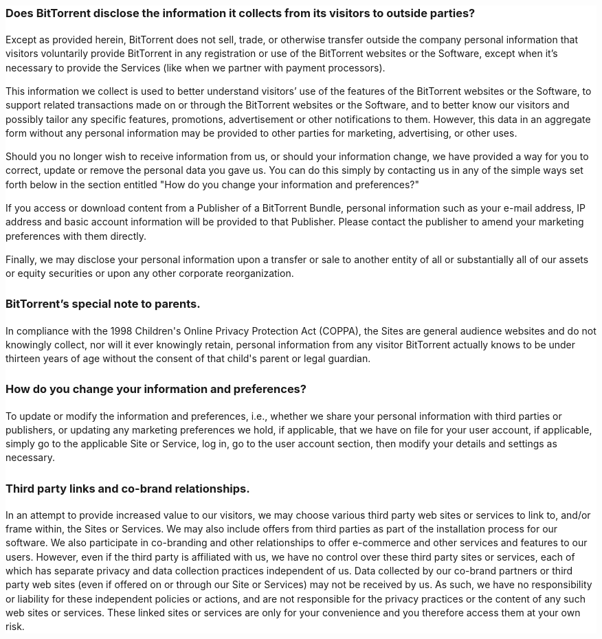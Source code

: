 ### Does BitTorrent disclose the information it collects from its visitors to outside parties?

Except as provided herein, BitTorrent does not sell, trade, or otherwise transfer outside the company personal information that visitors voluntarily provide BitTorrent in any registration or use of the BitTorrent websites or the Software, except when it’s necessary to provide the Services (like when we partner with payment processors).

This information we collect is used to better understand visitors’ use of the features of the BitTorrent websites or the Software, to support related transactions made on or through the BitTorrent websites or the Software, and to better know our visitors and possibly tailor any specific features, promotions, advertisement or other notifications to them. However, this data in an aggregate form without any personal information may be provided to other parties for marketing, advertising, or other uses.

Should you no longer wish to receive information from us, or should your information change, we have provided a way for you to correct, update or remove the personal data you gave us. You can do this simply by contacting us in any of the simple ways set forth below in the section entitled "How do you change your information and preferences?"

If you access or download content from a Publisher of a BitTorrent Bundle, personal information such as your e-mail address, IP address and basic account information will be provided to that Publisher. Please contact the publisher to amend your marketing preferences with them directly.

Finally, we may disclose your personal information upon a transfer or sale to another entity of all or substantially all of our assets or equity securities or upon any other corporate reorganization.

### BitTorrent’s special note to parents.

In compliance with the 1998 Children's Online Privacy Protection Act (COPPA), the Sites are general audience websites and do not knowingly collect, nor will it ever knowingly retain, personal information from any visitor BitTorrent actually knows to be under thirteen years of age without the consent of that child's parent or legal guardian.

### How do you change your information and preferences?

To update or modify the information and preferences, i.e., whether we share your personal information with third parties or publishers, or updating any marketing preferences we hold, if applicable, that we have on file for your user account, if applicable, simply go to the applicable Site or Service, log in, go to the user account section, then modify your details and settings as necessary.

### Third party links and co-brand relationships.

In an attempt to provide increased value to our visitors, we may choose various third party web sites or services to link to, and/or frame within, the Sites or Services. We may also include offers from third parties as part of the installation process for our software. We also participate in co-branding and other relationships to offer e-commerce and other services and features to our users. However, even if the third party is affiliated with us, we have no control over these third party sites or services, each of which has separate privacy and data collection practices independent of us. Data collected by our co-brand partners or third party web sites (even if offered on or through our Site or Services) may not be received by us. As such, we have no responsibility or liability for these independent policies or actions, and are not responsible for the privacy practices or the content of any such web sites or services. These linked sites or services are only for your convenience and you therefore access them at your own risk.
